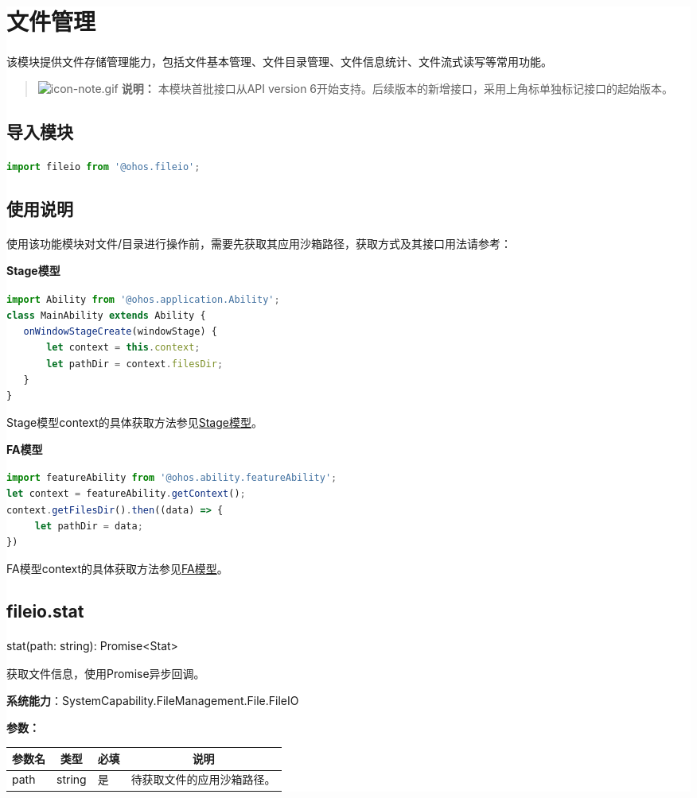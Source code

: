 # 文件管理

该模块提供文件存储管理能力，包括文件基本管理、文件目录管理、文件信息统计、文件流式读写等常用功能。

> ![icon-note.gif](public_sys-resources/icon-note.gif) **说明：**
> 本模块首批接口从API version 6开始支持。后续版本的新增接口，采用上角标单独标记接口的起始版本。


## 导入模块

```js
import fileio from '@ohos.fileio';
```


## 使用说明

使用该功能模块对文件/目录进行操作前，需要先获取其应用沙箱路径，获取方式及其接口用法请参考：

**Stage模型**

 ```js
import Ability from '@ohos.application.Ability';
class MainAbility extends Ability {
    onWindowStageCreate(windowStage) {
        let context = this.context;
        let pathDir = context.filesDir;
    }
}
 ```

 Stage模型context的具体获取方法参见[Stage模型](js-apis-ability-context.md#abilitycontext)。

**FA模型**

 ```js
 import featureAbility from '@ohos.ability.featureAbility';
 let context = featureAbility.getContext();
 context.getFilesDir().then((data) => {
      let pathDir = data;
 })
 ```
 
 FA模型context的具体获取方法参见[FA模型](js-apis-Context.md#Context模块)。

## fileio.stat

stat(path: string): Promise&lt;Stat&gt;

获取文件信息，使用Promise异步回调。

**系统能力**：SystemCapability.FileManagement.File.FileIO

**参数：**

| 参数名 | 类型   | 必填 | 说明                       |
| ------ | ------ | ---- | -------------------------- |
| path   | string | 是   | 待获取文件的应用沙箱路径。 |
